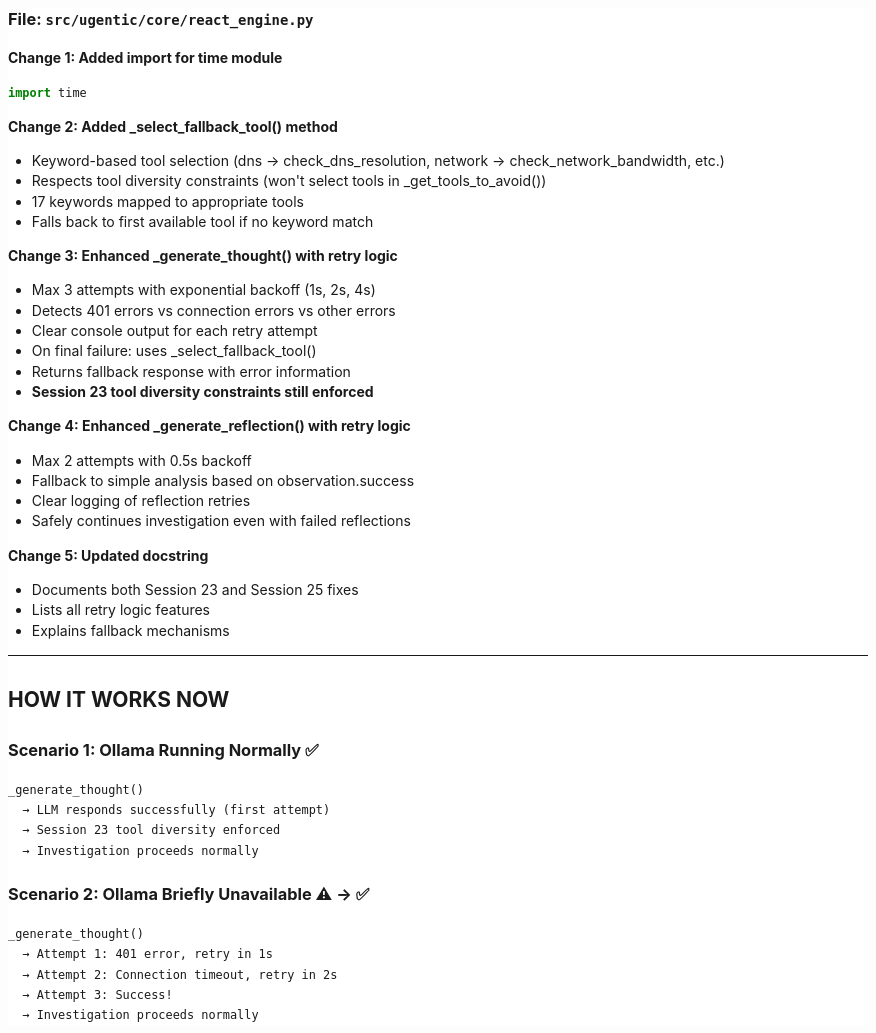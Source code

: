 ### File: `src/ugentic/core/react_engine.py`

**Change 1: Added import for time module**
```python
import time
```

**Change 2: Added _select_fallback_tool() method**
- Keyword-based tool selection (dns → check_dns_resolution, network → check_network_bandwidth, etc.)
- Respects tool diversity constraints (won't select tools in _get_tools_to_avoid())
- 17 keywords mapped to appropriate tools
- Falls back to first available tool if no keyword match

**Change 3: Enhanced _generate_thought() with retry logic**
- Max 3 attempts with exponential backoff (1s, 2s, 4s)
- Detects 401 errors vs connection errors vs other errors
- Clear console output for each retry attempt
- On final failure: uses _select_fallback_tool()
- Returns fallback response with error information
- **Session 23 tool diversity constraints still enforced**

**Change 4: Enhanced _generate_reflection() with retry logic**
- Max 2 attempts with 0.5s backoff
- Fallback to simple analysis based on observation.success
- Clear logging of reflection retries
- Safely continues investigation even with failed reflections

**Change 5: Updated docstring**
- Documents both Session 23 and Session 25 fixes
- Lists all retry logic features
- Explains fallback mechanisms

---

## HOW IT WORKS NOW

### Scenario 1: Ollama Running Normally ✅
```
_generate_thought() 
  → LLM responds successfully (first attempt)
  → Session 23 tool diversity enforced
  → Investigation proceeds normally
```

### Scenario 2: Ollama Briefly Unavailable ⚠️ → ✅
```
_generate_thought() 
  → Attempt 1: 401 error, retry in 1s
  → Attempt 2: Connection timeout, retry in 2s
  → Attempt 3: Success! 
  → Investigation proceeds normally
```
